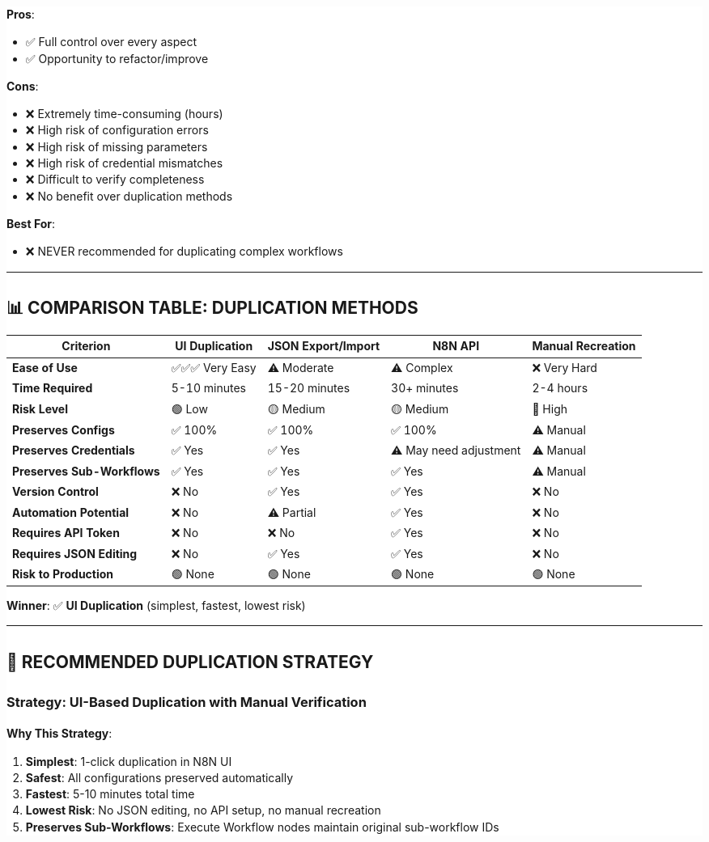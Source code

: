 **Pros**:
- ✅ Full control over every aspect
- ✅ Opportunity to refactor/improve

**Cons**:
- ❌ Extremely time-consuming (hours)
- ❌ High risk of configuration errors
- ❌ High risk of missing parameters
- ❌ High risk of credential mismatches
- ❌ Difficult to verify completeness
- ❌ No benefit over duplication methods

**Best For**:
- ❌ NEVER recommended for duplicating complex workflows

---

## **📊 COMPARISON TABLE: DUPLICATION METHODS**

| Criterion | UI Duplication | JSON Export/Import | N8N API | Manual Recreation |
|-----------|----------------|-------------------|---------|-------------------|
| **Ease of Use** | ✅✅✅ Very Easy | ⚠️ Moderate | ⚠️ Complex | ❌ Very Hard |
| **Time Required** | 5-10 minutes | 15-20 minutes | 30+ minutes | 2-4 hours |
| **Risk Level** | 🟢 Low | 🟡 Medium | 🟡 Medium | 🔴 High |
| **Preserves Configs** | ✅ 100% | ✅ 100% | ✅ 100% | ⚠️ Manual |
| **Preserves Credentials** | ✅ Yes | ✅ Yes | ⚠️ May need adjustment | ⚠️ Manual |
| **Preserves Sub-Workflows** | ✅ Yes | ✅ Yes | ✅ Yes | ⚠️ Manual |
| **Version Control** | ❌ No | ✅ Yes | ✅ Yes | ❌ No |
| **Automation Potential** | ❌ No | ⚠️ Partial | ✅ Yes | ❌ No |
| **Requires API Token** | ❌ No | ❌ No | ✅ Yes | ❌ No |
| **Requires JSON Editing** | ❌ No | ✅ Yes | ✅ Yes | ❌ No |
| **Risk to Production** | 🟢 None | 🟢 None | 🟢 None | 🟢 None |

**Winner**: ✅ **UI Duplication** (simplest, fastest, lowest risk)

---

## **🎯 RECOMMENDED DUPLICATION STRATEGY**

### **Strategy: UI-Based Duplication with Manual Verification**

**Why This Strategy**:
1. **Simplest**: 1-click duplication in N8N UI
2. **Safest**: All configurations preserved automatically
3. **Fastest**: 5-10 minutes total time
4. **Lowest Risk**: No JSON editing, no API setup, no manual recreation
5. **Preserves Sub-Workflows**: Execute Workflow nodes maintain original sub-workflow IDs

